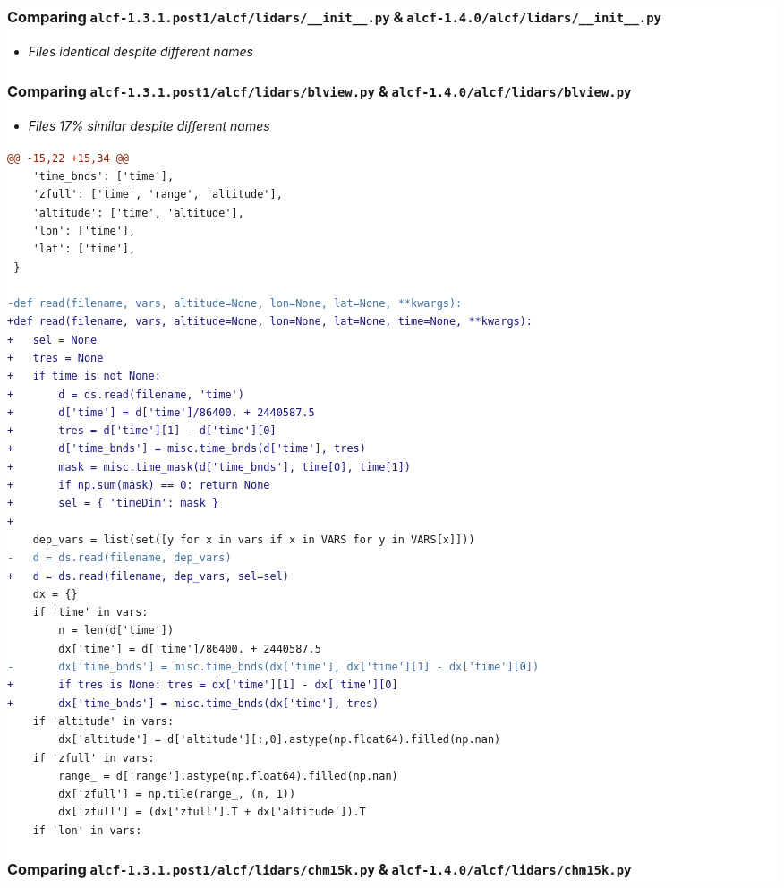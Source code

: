 ### Comparing `alcf-1.3.1.post1/alcf/lidars/__init__.py` & `alcf-1.4.0/alcf/lidars/__init__.py`

 * *Files identical despite different names*

### Comparing `alcf-1.3.1.post1/alcf/lidars/blview.py` & `alcf-1.4.0/alcf/lidars/blview.py`

 * *Files 17% similar despite different names*

```diff
@@ -15,22 +15,34 @@
 	'time_bnds': ['time'],
 	'zfull': ['time', 'range', 'altitude'],
 	'altitude': ['time', 'altitude'],
 	'lon': ['time'],
 	'lat': ['time'],
 }
 
-def read(filename, vars, altitude=None, lon=None, lat=None, **kwargs):
+def read(filename, vars, altitude=None, lon=None, lat=None, time=None, **kwargs):
+	sel = None
+	tres = None
+	if time is not None:
+		d = ds.read(filename, 'time')
+		d['time'] = d['time']/86400. + 2440587.5
+		tres = d['time'][1] - d['time'][0]
+		d['time_bnds'] = misc.time_bnds(d['time'], tres)
+		mask = misc.time_mask(d['time_bnds'], time[0], time[1])
+		if np.sum(mask) == 0: return None
+		sel = { 'timeDim': mask }
+
 	dep_vars = list(set([y for x in vars if x in VARS for y in VARS[x]]))
-	d = ds.read(filename, dep_vars)
+	d = ds.read(filename, dep_vars, sel=sel)
 	dx = {}
 	if 'time' in vars:
 		n = len(d['time'])
 		dx['time'] = d['time']/86400. + 2440587.5
-		dx['time_bnds'] = misc.time_bnds(dx['time'], dx['time'][1] - dx['time'][0])
+		if tres is None: tres = dx['time'][1] - dx['time'][0]
+		dx['time_bnds'] = misc.time_bnds(dx['time'], tres)
 	if 'altitude' in vars:
 		dx['altitude'] = d['altitude'][:,0].astype(np.float64).filled(np.nan)
 	if 'zfull' in vars:
 		range_ = d['range'].astype(np.float64).filled(np.nan)
 		dx['zfull'] = np.tile(range_, (n, 1))
 		dx['zfull'] = (dx['zfull'].T + dx['altitude']).T
 	if 'lon' in vars:
```

### Comparing `alcf-1.3.1.post1/alcf/lidars/chm15k.py` & `alcf-1.4.0/alcf/lidars/chm15k.py`
